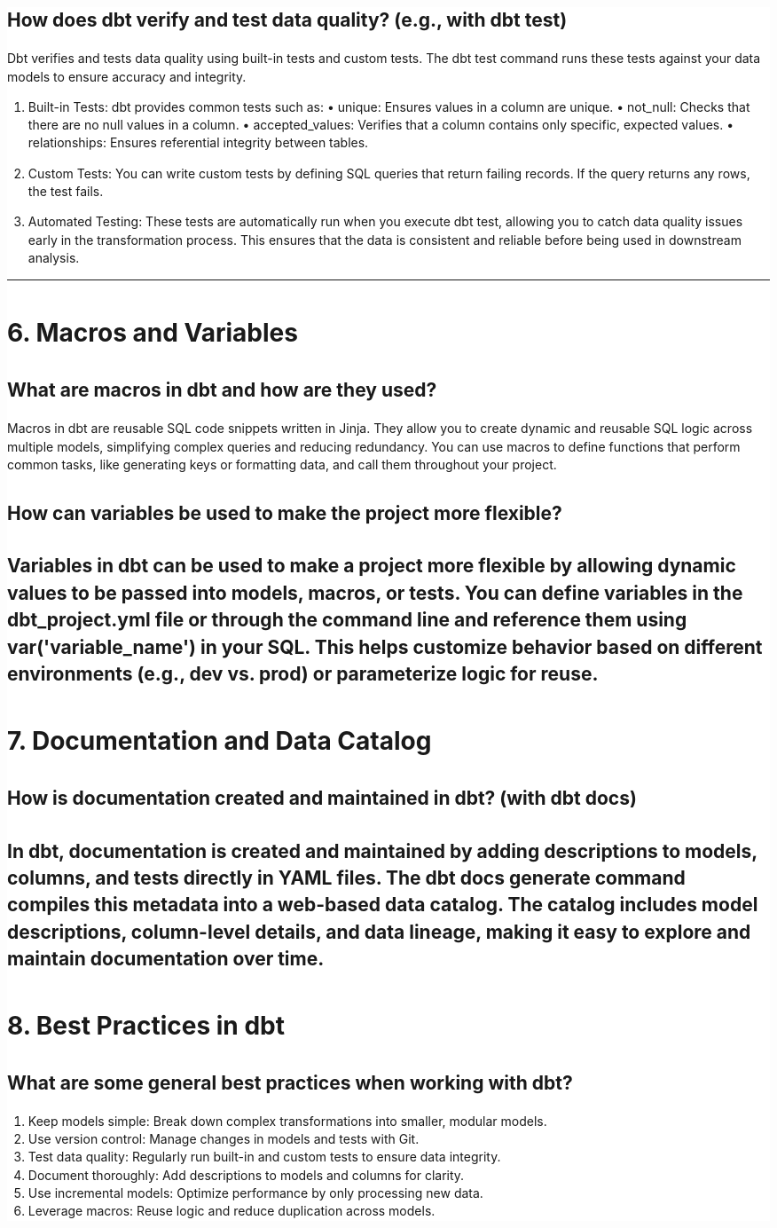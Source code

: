 ## How does dbt verify and test data quality? (e.g., with dbt test)
Dbt verifies and tests data quality using built-in tests and custom tests. The dbt test command runs these tests against your data models to ensure accuracy and integrity.

1.	Built-in Tests: dbt provides common tests such as:
•	unique: Ensures values in a column are unique.
•	not_null: Checks that there are no null values in a column.
•	accepted_values: Verifies that a column contains only specific, expected values.
•	relationships: Ensures referential integrity between tables.

2.	Custom Tests: 
You can write custom tests by defining SQL queries that return failing records. If the query returns any rows, the test fails.

3.	Automated Testing: These tests are automatically run when you execute dbt test, allowing you to catch data quality issues early in the transformation process. This ensures that the data is consistent and reliable before being used in downstream analysis.
---
# 6. Macros and Variables
## What are macros in dbt and how are they used?
Macros in dbt are reusable SQL code snippets written in Jinja. They allow you to create dynamic and reusable SQL logic across multiple models, simplifying complex queries and reducing redundancy. You can use macros to define functions that perform common tasks, like generating keys or formatting data, and call them throughout your project.

## How can variables be used to make the project more flexible?
Variables in dbt can be used to make a project more flexible by allowing dynamic values to be passed into models, macros, or tests. You can define variables in the dbt_project.yml file or through the command line and reference them using var('variable_name') in your SQL. This helps customize behavior based on different environments (e.g., dev vs. prod) or parameterize logic for reuse.
---

# 7. Documentation and Data Catalog
## How is documentation created and maintained in dbt? (with dbt docs)
In dbt, documentation is created and maintained by adding descriptions to models, columns, and tests directly in YAML files. The dbt docs generate command compiles this metadata into a web-based data catalog. The catalog includes model descriptions, column-level details, and data lineage, making it easy to explore and maintain documentation over time.
---

# 8. Best Practices in dbt
## What are some general best practices when working with dbt?
1.	Keep models simple: Break down complex transformations into smaller, modular models.
2.	Use version control: Manage changes in models and tests with Git.
3.	Test data quality: Regularly run built-in and custom tests to ensure data integrity.
4.	Document thoroughly: Add descriptions to models and columns for clarity.
5.	Use incremental models: Optimize performance by only processing new data.
6.	Leverage macros: Reuse logic and reduce duplication across models.
